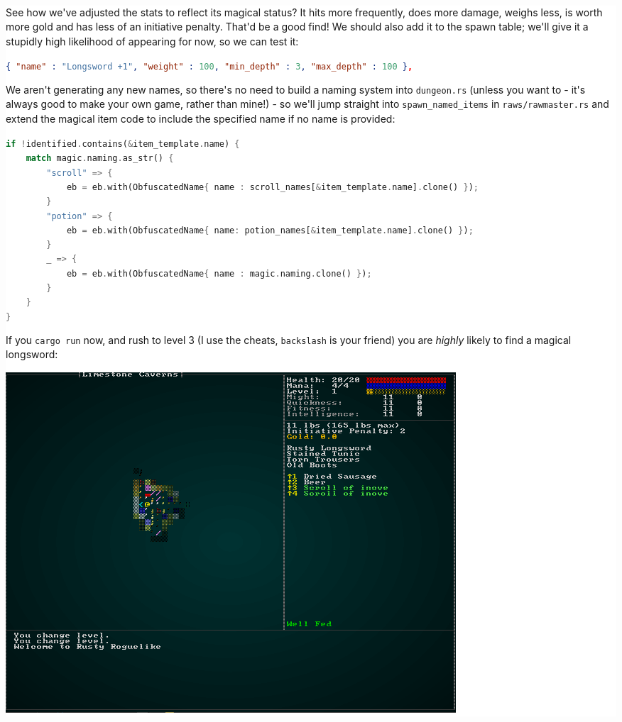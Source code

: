 See how we've adjusted the stats to reflect its magical status? It hits more frequently, does more damage, weighs less, is worth more gold and has less of an initiative penalty. That'd be a good find! We should also add it to the spawn table; we'll give it a stupidly high likelihood of appearing for now, so we can test it:

```json
{ "name" : "Longsword +1", "weight" : 100, "min_depth" : 3, "max_depth" : 100 },
```

We aren't generating any new names, so there's no need to build a naming system into `dungeon.rs` (unless you want to - it's always good to make your own game, rather than mine!) - so we'll jump straight into `spawn_named_items` in `raws/rawmaster.rs` and extend the magical item code to include the specified name if no name is provided:

```rust
if !identified.contains(&item_template.name) {
    match magic.naming.as_str() {
        "scroll" => {
            eb = eb.with(ObfuscatedName{ name : scroll_names[&item_template.name].clone() });
        }
        "potion" => {
            eb = eb.with(ObfuscatedName{ name: potion_names[&item_template.name].clone() });
        }
        _ => {
            eb = eb.with(ObfuscatedName{ name : magic.naming.clone() });
        }
    }
}
```

If you `cargo run` now, and rush to level 3 (I use the cheats, `backslash` is your friend) you are *highly* likely to find a magical longsword:

![Screenshot](./c62-s5.gif)
